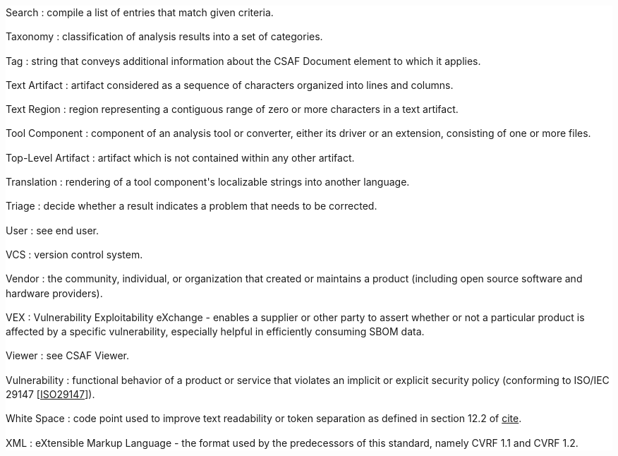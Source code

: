Search
:    compile a list of entries that match given criteria.

Taxonomy
:    classification of analysis results into a set of categories.

Tag
:    string that conveys additional information about the CSAF Document element to which it applies.

Text Artifact
:    artifact considered as a sequence of characters organized into lines and columns.

Text Region
:    region representing a contiguous range of zero or more characters in a text artifact.

Tool Component
:    component of an analysis tool or converter, either its driver or an extension, consisting of one or more files.

Top-Level Artifact
:     artifact which is not contained within any other artifact.

Translation
:    rendering of a tool component's localizable strings into another language.

Triage
:    decide whether a result indicates a problem that needs to be corrected.

User
:    see end user.

VCS
:    version control system.

Vendor
:    the community, individual, or organization that created or maintains a product
(including open source software and hardware providers).

VEX
:    Vulnerability Exploitability eXchange - enables a supplier or other party to assert whether or not
a particular product is affected by a specific vulnerability, especially helpful in efficiently consuming SBOM data.

Viewer
:     see CSAF Viewer.

Vulnerability
:    functional behavior of a product or service that violates an implicit or explicit security policy
(conforming to ISO/IEC 29147 [[ISO29147](#ISO29147)]).

White Space
:    code point used to improve text readability or token separation as defined in section 12.2 of [cite](#ECMA-262).

XML
:    eXtensible Markup Language - the format used by the predecessors of this standard, namely CVRF 1.1 and CVRF 1.2.
